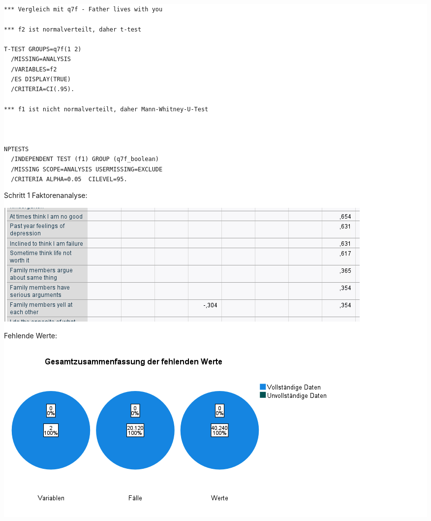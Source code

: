 ```other
*** Vergleich mit q7f - Father lives with you

*** f2 ist normalverteilt, daher t-test

T-TEST GROUPS=q7f(1 2)
  /MISSING=ANALYSIS
  /VARIABLES=f2
  /ES DISPLAY(TRUE)
  /CRITERIA=CI(.95).

*** f1 ist nicht normalverteilt, daher Mann-Whitney-U-Test



NPTESTS 
  /INDEPENDENT TEST (f1) GROUP (q7f_boolean) 
  /MISSING SCOPE=ANALYSIS USERMISSING=EXCLUDE
  /CRITERIA ALPHA=0.05  CILEVEL=95.
```

Schritt 1 Faktorenanalyse:

![Image.png](SPSS%20Stuff%20Megan%20Uni.assets/Image%20(3).png)

Fehlende Werte:

![Image.png](SPSS%20Stuff%20Megan%20Uni.assets/Image%20(4).png)
